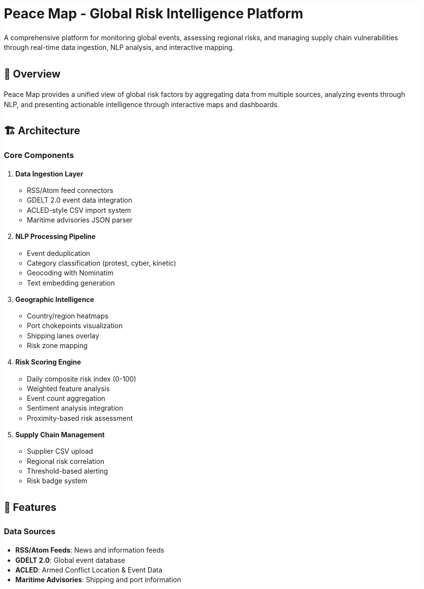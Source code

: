 # Peace Map - Global Risk Intelligence Platform

A comprehensive platform for monitoring global events, assessing regional risks, and managing supply chain vulnerabilities through real-time data ingestion, NLP analysis, and interactive mapping.

## 🎯 Overview

Peace Map provides a unified view of global risk factors by aggregating data from multiple sources, analyzing events through NLP, and presenting actionable intelligence through interactive maps and dashboards.

## 🏗️ Architecture

### Core Components

1. **Data Ingestion Layer**
   - RSS/Atom feed connectors
   - GDELT 2.0 event data integration
   - ACLED-style CSV import system
   - Maritime advisories JSON parser

2. **NLP Processing Pipeline**
   - Event deduplication
   - Category classification (protest, cyber, kinetic)
   - Geocoding with Nominatim
   - Text embedding generation

3. **Geographic Intelligence**
   - Country/region heatmaps
   - Port chokepoints visualization
   - Shipping lanes overlay
   - Risk zone mapping

4. **Risk Scoring Engine**
   - Daily composite risk index (0-100)
   - Weighted feature analysis
   - Event count aggregation
   - Sentiment analysis integration
   - Proximity-based risk assessment

5. **Supply Chain Management**
   - Supplier CSV upload
   - Regional risk correlation
   - Threshold-based alerting
   - Risk badge system

## 🚀 Features

### Data Sources
- **RSS/Atom Feeds**: News and information feeds
- **GDELT 2.0**: Global event database
- **ACLED**: Armed Conflict Location & Event Data
- **Maritime Advisories**: Shipping and port information
